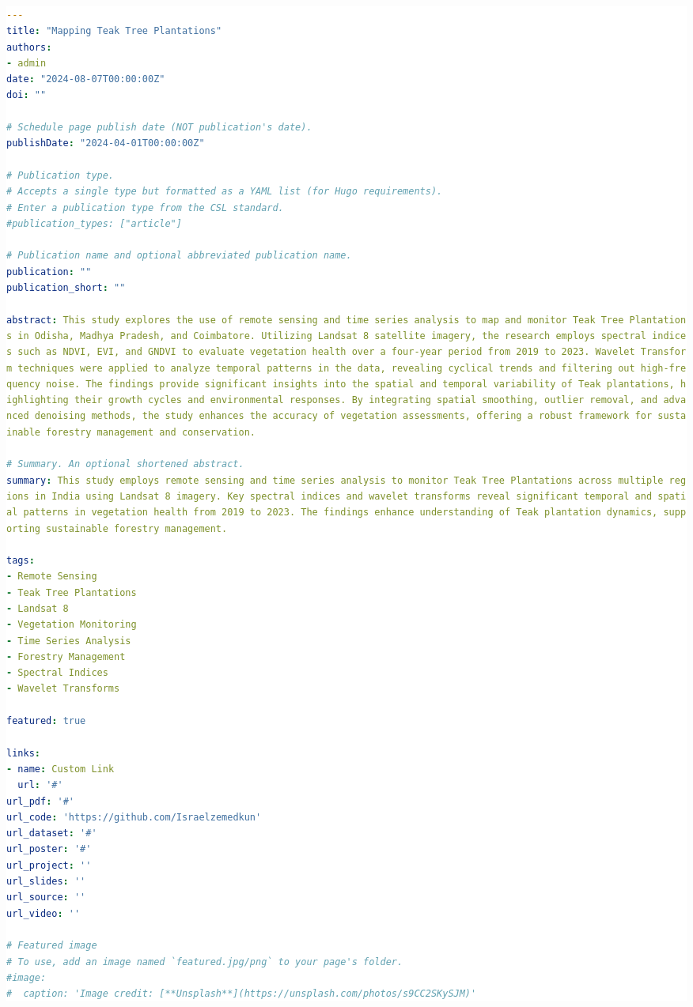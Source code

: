 ```yaml
---
title: "Mapping Teak Tree Plantations"
authors:
- admin
date: "2024-08-07T00:00:00Z"
doi: ""

# Schedule page publish date (NOT publication's date).
publishDate: "2024-04-01T00:00:00Z"

# Publication type.
# Accepts a single type but formatted as a YAML list (for Hugo requirements).
# Enter a publication type from the CSL standard.
#publication_types: ["article"]

# Publication name and optional abbreviated publication name.
publication: ""
publication_short: ""

abstract: This study explores the use of remote sensing and time series analysis to map and monitor Teak Tree Plantations in Odisha, Madhya Pradesh, and Coimbatore. Utilizing Landsat 8 satellite imagery, the research employs spectral indices such as NDVI, EVI, and GNDVI to evaluate vegetation health over a four-year period from 2019 to 2023. Wavelet Transform techniques were applied to analyze temporal patterns in the data, revealing cyclical trends and filtering out high-frequency noise. The findings provide significant insights into the spatial and temporal variability of Teak plantations, highlighting their growth cycles and environmental responses. By integrating spatial smoothing, outlier removal, and advanced denoising methods, the study enhances the accuracy of vegetation assessments, offering a robust framework for sustainable forestry management and conservation.

# Summary. An optional shortened abstract.
summary: This study employs remote sensing and time series analysis to monitor Teak Tree Plantations across multiple regions in India using Landsat 8 imagery. Key spectral indices and wavelet transforms reveal significant temporal and spatial patterns in vegetation health from 2019 to 2023. The findings enhance understanding of Teak plantation dynamics, supporting sustainable forestry management.

tags:
- Remote Sensing
- Teak Tree Plantations
- Landsat 8
- Vegetation Monitoring
- Time Series Analysis
- Forestry Management
- Spectral Indices
- Wavelet Transforms

featured: true

links:
- name: Custom Link
  url: '#'
url_pdf: '#'
url_code: 'https://github.com/Israelzemedkun'
url_dataset: '#'
url_poster: '#'
url_project: ''
url_slides: ''
url_source: ''
url_video: ''

# Featured image
# To use, add an image named `featured.jpg/png` to your page's folder. 
#image:
#  caption: 'Image credit: [**Unsplash**](https://unsplash.com/photos/s9CC2SKySJM)'
```